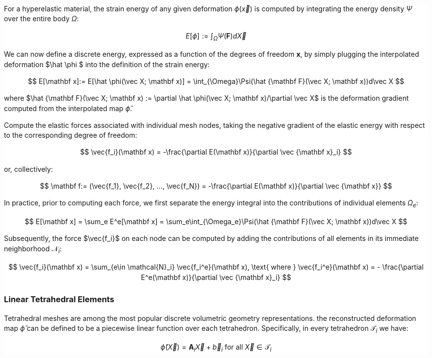 For a hyperelastic material, the strain energy of any given deformation $\phi (\vec x)$ is computed by integrating the energy density $Ψ$ over the entire body $Ω$:

$$
E[\phi]:= \int_{\Omega}\Psi(\mathbf F)d\vec X
$$

We can now define a discrete energy, expressed as a function of the degrees of freedom $\mathbf x$, by simply plugging the interpolated deformation $\hat \phi $ into the definition of the strain energy:

$$
E[\mathbf x]:= E[\hat \phi(\vec X; \mathbf x)] = \int_{\Omega}\Psi(\hat {\mathbf F}(\vec X; \mathbf x))d\vec X
$$

where $\hat {\mathbf F}(\vec X; \mathbf x) := \partial \hat \phi(\vec X; \mathbf x)/\partial \vec X$ is the deformation gradient computed from the interpolated map $\hat \phi$.

Compute the elastic forces associated with individual mesh nodes, taking the negative gradient of the elastic energy with respect to the corresponding degree of freedom:

$$
\vec{f_i}(\mathbf x) = -\frac{\partial E(\mathbf x)}{\partial \vec {\mathbf x}_i}
$$

or, collectively:

$$
\mathbf f:= (\vec{f_1}, \vec{f_2}, ..., \vec{f_N}) = -\frac{\partial E(\mathbf x)}{\partial \vec {\mathbf x}}
$$

In practice, prior to computing each force, we first separate the energy integral into the contributions of individual elements $Ω_e$:

$$
E[\mathbf x] = \sum_e E^e[\mathbf x] = \sum_e\int_{\Omega_e}\Psi(\hat {\mathbf F}(\vec X; \mathbf x))d\vec X
$$

Subsequently, the force $\vec{f_i}$ on each node can be computed by adding the contributions of all elements in its immediate neighborhood $\mathcal{N}_i$:

$$
\vec{f_i}(\mathbf x) = \sum_{e\in \mathcal{N}_i} \vec{f_i^e}(\mathbf x), \text{ where } \vec{f_i^e}(\mathbf x) = - \frac{\partial E^e(\mathbf x)}{\partial \vec {\mathbf x}_i}
$$

### Linear Tetrahedral Elements

Tetrahedral meshes are among the most popular discrete volumetric geometry representations. the reconstructed deformation map $\hat \phi$ can be defined to be a piecewise linear function over each tetrahedron. Specifically, in every tetrahedron $\mathcal{T}_i$ we have:

$$
\hat\phi(\vec X) = \mathbf A_i\vec X + \vec b_i \text { for all } \vec X \in \mathcal{T}_i
$$
